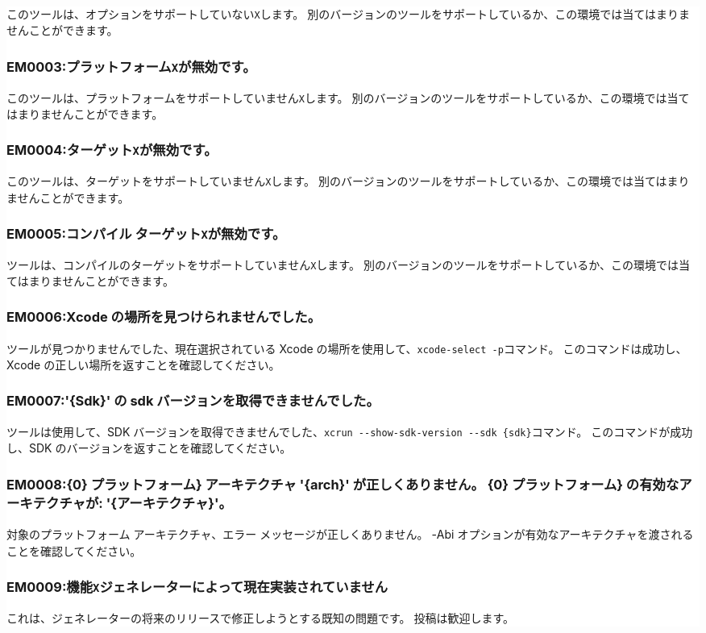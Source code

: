 このツールは、オプションをサポートしていない`X`します。 別のバージョンのツールをサポートしているか、この環境では当てはまりませんことができます。

<a name="EM0003" />

### <a name="em0003-the-platform-x-is-not-valid"></a>EM0003:プラットフォーム`X`が無効です。

このツールは、プラットフォームをサポートしていません`X`します。 別のバージョンのツールをサポートしているか、この環境では当てはまりませんことができます。

<a name="EM0004" />

### <a name="em0004-the-target-x-is-not-valid"></a>EM0004:ターゲット`X`が無効です。

このツールは、ターゲットをサポートしていません`X`します。 別のバージョンのツールをサポートしているか、この環境では当てはまりませんことができます。

<a name="EM0005" />

### <a name="em0005-the-compilation-target-x-is-not-valid"></a>EM0005:コンパイル ターゲット`X`が無効です。

ツールは、コンパイルのターゲットをサポートしていません`X`します。 別のバージョンのツールをサポートしているか、この環境では当てはまりませんことができます。

<a name="EM0006" />

### <a name="em0006-could-not-find-the-xcode-location"></a>EM0006:Xcode の場所を見つけられませんでした。

ツールが見つかりませんでした、現在選択されている Xcode の場所を使用して、`xcode-select -p`コマンド。 このコマンドは成功し、Xcode の正しい場所を返すことを確認してください。

<a name="EM0007" />

### <a name="em0007-could-not-get-the-sdk-version-for-sdk"></a>EM0007:'{Sdk}' の sdk バージョンを取得できませんでした。

ツールは使用して、SDK バージョンを取得できませんでした、`xcrun --show-sdk-version --sdk {sdk}`コマンド。 このコマンドが成功し、SDK のバージョンを返すことを確認してください。

<a name="EM0008" />

### <a name="em0008-the-architecture-arch-is-not-valid-for-platform-valid-architectures-for-platform-are-architectures"></a>EM0008:{0} プラットフォーム} アーキテクチャ '{arch}' が正しくありません。 {0} プラットフォーム} の有効なアーキテクチャが: '{アーキテクチャ}'。

対象のプラットフォーム アーキテクチャ、エラー メッセージが正しくありません。 -Abi オプションが有効なアーキテクチャを渡されることを確認してください。

<a name="EM0009" />

### <a name="em0009-the-feature-x-is-not-currently-implemented-by-the-generator"></a>EM0009:機能`X`ジェネレーターによって現在実装されていません

これは、ジェネレーターの将来のリリースで修正しようとする既知の問題です。 投稿は歓迎します。

<a name="EM0010" />
